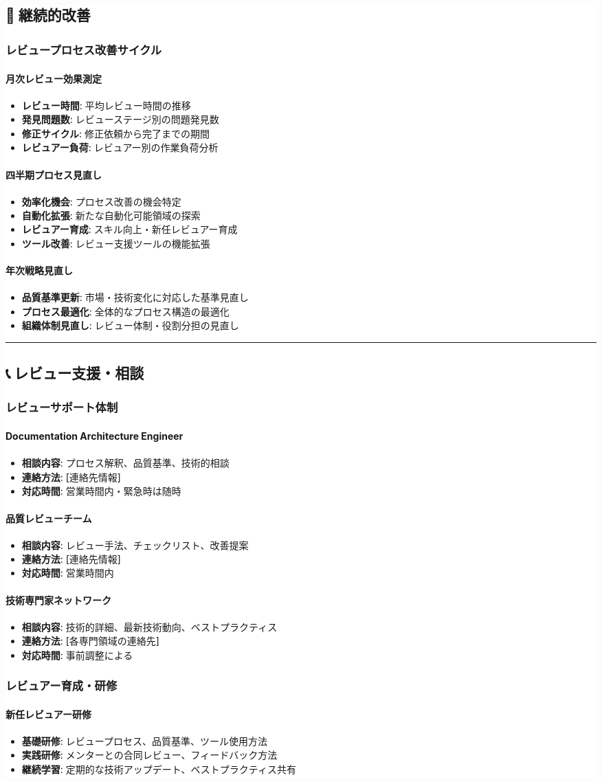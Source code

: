 
## 🔄 継続的改善

### レビュープロセス改善サイクル

#### 月次レビュー効果測定
- **レビュー時間**: 平均レビュー時間の推移
- **発見問題数**: レビューステージ別の問題発見数
- **修正サイクル**: 修正依頼から完了までの期間
- **レビュアー負荷**: レビュアー別の作業負荷分析

#### 四半期プロセス見直し
- **効率化機会**: プロセス改善の機会特定
- **自動化拡張**: 新たな自動化可能領域の探索  
- **レビュアー育成**: スキル向上・新任レビュアー育成
- **ツール改善**: レビュー支援ツールの機能拡張

#### 年次戦略見直し
- **品質基準更新**: 市場・技術変化に対応した基準見直し
- **プロセス最適化**: 全体的なプロセス構造の最適化
- **組織体制見直し**: レビュー体制・役割分担の見直し

---

## 📞 レビュー支援・相談

### レビューサポート体制

#### Documentation Architecture Engineer
- **相談内容**: プロセス解釈、品質基準、技術的相談
- **連絡方法**: [連絡先情報]
- **対応時間**: 営業時間内・緊急時は随時

#### 品質レビューチーム
- **相談内容**: レビュー手法、チェックリスト、改善提案
- **連絡方法**: [連絡先情報]
- **対応時間**: 営業時間内

#### 技術専門家ネットワーク
- **相談内容**: 技術的詳細、最新技術動向、ベストプラクティス
- **連絡方法**: [各専門領域の連絡先]
- **対応時間**: 事前調整による

### レビュアー育成・研修

#### 新任レビュアー研修
- **基礎研修**: レビュープロセス、品質基準、ツール使用方法
- **実践研修**: メンターとの合同レビュー、フィードバック方法
- **継続学習**: 定期的な技術アップデート、ベストプラクティス共有
